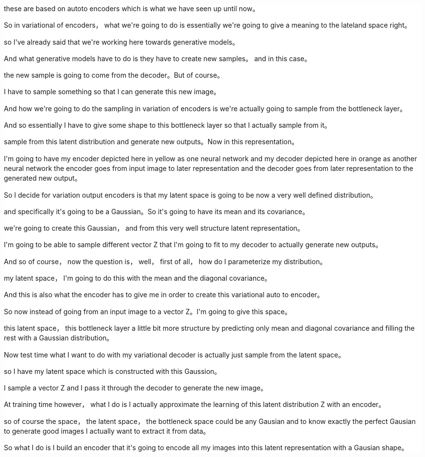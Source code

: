  these are based on autoto encoders which is what we have seen up until now。

So in variational of encoders， what we're going to do is essentially we're going to give a meaning to the lateland space right。

 so I've already said that we're working here towards generative models。

And what generative models have to do is they have to create new samples。 and in this case。

 the new sample is going to come from the decoder。But of course。

 I have to sample something so that I can generate this new image。

And how we're going to do the sampling in variation of encoders is we're actually going to sample from the bottleneck layer。

And so essentially I have to give some shape to this bottleneck layer so that I actually sample from it。

 sample from this latent distribution and generate new outputs。Now in this representation。

 I'm going to have my encoder depicted here in yellow as one neural network and my decoder depicted here in orange as another neural network the encoder goes from input image to later representation and the decoder goes from later representation to the generated new output。

So I decide for variation output encoders is that my latent space is going to be now a very well defined distribution。

 and specifically it's going to be a Gaussian。So it's going to have its mean and its covariance。

 we're going to create this Gaussian， and from this very well structure latent representation。

 I'm going to be able to sample different vector Z that I'm going to fit to my decoder to actually generate new outputs。

And so of course， now the question is， well， first of all， how do I parameterize my distribution。

 my latent space， I'm going to do this with the mean and the diagonal covariance。

And this is also what the encoder has to give me in order to create this variational auto to encoder。

 So now instead of going from an input image to a vector Z。I'm going to give this space。

 this latent space， this bottleneck layer a little bit more structure by predicting only mean and diagonal covariance and filling the rest with a Gaussian distribution。

Now test time what I want to do with my variational decoder is actually just sample from the latent space。

 so I have my latent space which is constructed with this Gaussion。

 I sample a vector Z and I pass it through the decoder to generate the new image。

At training time however， what I do is I actually approximate the learning of this latent distribution Z with an encoder。

 so of course the space， the latent space， the bottleneck space could be any Gausian and to know exactly the perfect Gausian to generate good images I actually want to extract it from data。

So what I do is I build an encoder that it's going to encode all my images into this latent representation with a Gausian shape。
